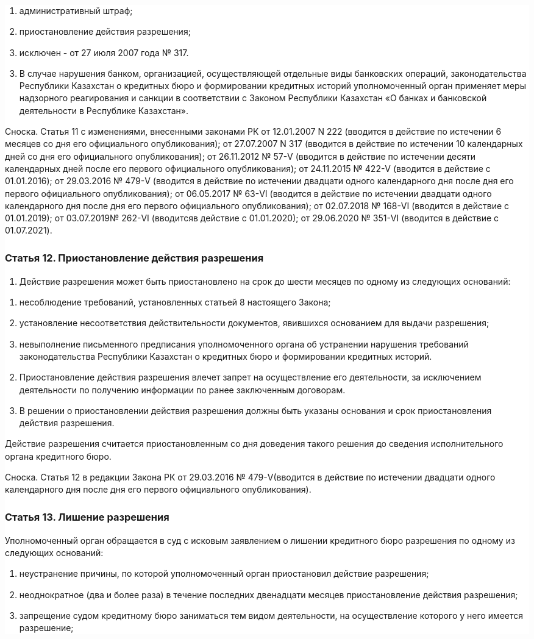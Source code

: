 1) административный штраф;

2) приостановление действия разрешения;

3) исключен - от 27 июля 2007 года № 317.

3. В случае нарушения банком, организацией, осуществляющей отдельные виды банковских операций, законодательства Республики Казахстан о кредитных бюро и формировании кредитных историй уполномоченный орган применяет меры надзорного реагирования и санкции в соответствии с Законом Республики Казахстан «О банках и банковской деятельности в Республике Казахстан».

Сноска. Статья 11 с изменениями, внесенными законами РК от 12.01.2007 N 222 (вводится в действие по истечении 6 месяцев со дня его официального опубликования); от 27.07.2007 N 317 (вводится в действие по истечении 10 календарных дней со дня его официального опубликования); от 26.11.2012 № 57-V (вводится в действие по истечении десяти календарных дней после его первого официального опубликования); от 24.11.2015 № 422-V (вводится в действие с 01.01.2016); от 29.03.2016 № 479-V (вводится в действие по истечении двадцати одного календарного дня после дня его первого официального опубликования); от 06.05.2017 № 63-VI (вводится в действие по истечении двадцати одного календарного дня после дня его первого официального опубликования); от 02.07.2018 № 168-VІ (вводится в действие с 01.01.2019); от 03.07.2019№ 262-VІ (вводитсяв действие с 01.01.2020); от 29.06.2020 № 351-VI (вводится в действие с 01.07.2021).

### Статья 12. Приостановление действия разрешения

1. Действие разрешения может быть приостановлено на срок до шести месяцев по одному из следующих оснований:

1) несоблюдение требований, установленных статьей 8 настоящего Закона;

2) установление несоответствия действительности документов, явившихся основанием для выдачи разрешения;

3) невыполнение письменного предписания уполномоченного органа об устранении нарушения требований законодательства Республики Казахстан о кредитных бюро и формировании кредитных историй.

2. Приостановление действия разрешения влечет запрет на осуществление его деятельности, за исключением деятельности по получению информации по ранее заключенным договорам.

3. В решении о приостановлении действия разрешения должны быть указаны основания и срок приостановления действия разрешения.

Действие разрешения считается приостановленным со дня доведения такого решения до сведения исполнительного органа кредитного бюро.

Сноска. Статья 12 в редакции Закона РК от 29.03.2016 № 479-V(вводится в действие по истечении двадцати одного календарного дня после дня его первого официального опубликования).

### Статья 13. Лишение разрешения

Уполномоченный орган обращается в суд с исковым заявлением о лишении кредитного бюро разрешения по одному из следующих оснований:

1) неустранение причины, по которой уполномоченный орган приостановил действие разрешения;

2) неоднократное (два и более раза) в течение последних двенадцати месяцев приостановление действия разрешения;

3) запрещение судом кредитному бюро заниматься тем видом деятельности, на осуществление которого у него имеется разрешение;
